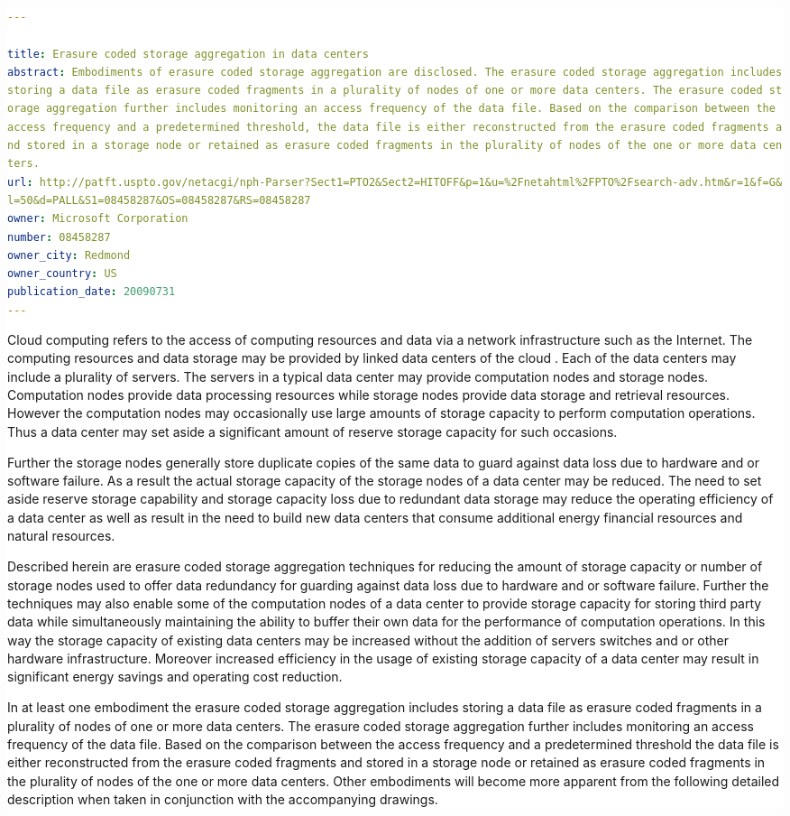 ```yaml
---

title: Erasure coded storage aggregation in data centers
abstract: Embodiments of erasure coded storage aggregation are disclosed. The erasure coded storage aggregation includes storing a data file as erasure coded fragments in a plurality of nodes of one or more data centers. The erasure coded storage aggregation further includes monitoring an access frequency of the data file. Based on the comparison between the access frequency and a predetermined threshold, the data file is either reconstructed from the erasure coded fragments and stored in a storage node or retained as erasure coded fragments in the plurality of nodes of the one or more data centers.
url: http://patft.uspto.gov/netacgi/nph-Parser?Sect1=PTO2&Sect2=HITOFF&p=1&u=%2Fnetahtml%2FPTO%2Fsearch-adv.htm&r=1&f=G&l=50&d=PALL&S1=08458287&OS=08458287&RS=08458287
owner: Microsoft Corporation
number: 08458287
owner_city: Redmond
owner_country: US
publication_date: 20090731
---
```

 Cloud computing refers to the access of computing resources and data via a network infrastructure such as the Internet. The computing resources and data storage may be provided by linked data centers of the cloud . Each of the data centers may include a plurality of servers. The servers in a typical data center may provide computation nodes and storage nodes. Computation nodes provide data processing resources while storage nodes provide data storage and retrieval resources. However the computation nodes may occasionally use large amounts of storage capacity to perform computation operations. Thus a data center may set aside a significant amount of reserve storage capacity for such occasions.

Further the storage nodes generally store duplicate copies of the same data to guard against data loss due to hardware and or software failure. As a result the actual storage capacity of the storage nodes of a data center may be reduced. The need to set aside reserve storage capability and storage capacity loss due to redundant data storage may reduce the operating efficiency of a data center as well as result in the need to build new data centers that consume additional energy financial resources and natural resources.

Described herein are erasure coded storage aggregation techniques for reducing the amount of storage capacity or number of storage nodes used to offer data redundancy for guarding against data loss due to hardware and or software failure. Further the techniques may also enable some of the computation nodes of a data center to provide storage capacity for storing third party data while simultaneously maintaining the ability to buffer their own data for the performance of computation operations. In this way the storage capacity of existing data centers may be increased without the addition of servers switches and or other hardware infrastructure. Moreover increased efficiency in the usage of existing storage capacity of a data center may result in significant energy savings and operating cost reduction.

In at least one embodiment the erasure coded storage aggregation includes storing a data file as erasure coded fragments in a plurality of nodes of one or more data centers. The erasure coded storage aggregation further includes monitoring an access frequency of the data file. Based on the comparison between the access frequency and a predetermined threshold the data file is either reconstructed from the erasure coded fragments and stored in a storage node or retained as erasure coded fragments in the plurality of nodes of the one or more data centers. Other embodiments will become more apparent from the following detailed description when taken in conjunction with the accompanying drawings.
